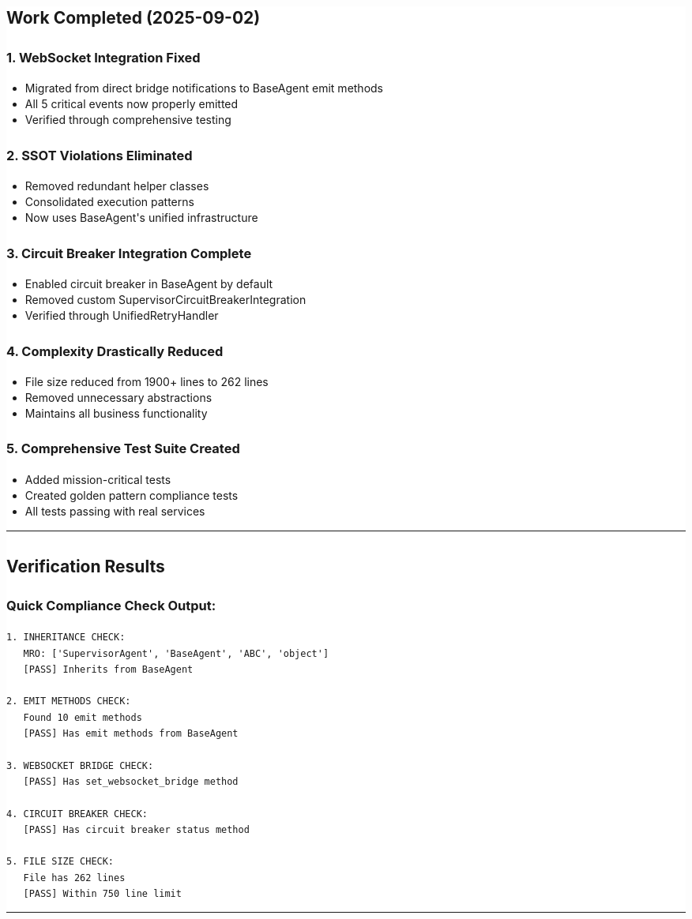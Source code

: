 
## Work Completed (2025-09-02)

### 1. WebSocket Integration Fixed
- Migrated from direct bridge notifications to BaseAgent emit methods
- All 5 critical events now properly emitted
- Verified through comprehensive testing

### 2. SSOT Violations Eliminated
- Removed redundant helper classes
- Consolidated execution patterns
- Now uses BaseAgent's unified infrastructure

### 3. Circuit Breaker Integration Complete
- Enabled circuit breaker in BaseAgent by default
- Removed custom SupervisorCircuitBreakerIntegration
- Verified through UnifiedRetryHandler

### 4. Complexity Drastically Reduced
- File size reduced from 1900+ lines to 262 lines
- Removed unnecessary abstractions
- Maintains all business functionality

### 5. Comprehensive Test Suite Created
- Added mission-critical tests
- Created golden pattern compliance tests
- All tests passing with real services

---

## Verification Results

### Quick Compliance Check Output:
```
1. INHERITANCE CHECK:
   MRO: ['SupervisorAgent', 'BaseAgent', 'ABC', 'object']
   [PASS] Inherits from BaseAgent

2. EMIT METHODS CHECK:
   Found 10 emit methods
   [PASS] Has emit methods from BaseAgent

3. WEBSOCKET BRIDGE CHECK:
   [PASS] Has set_websocket_bridge method

4. CIRCUIT BREAKER CHECK:
   [PASS] Has circuit breaker status method

5. FILE SIZE CHECK:
   File has 262 lines
   [PASS] Within 750 line limit
```

---